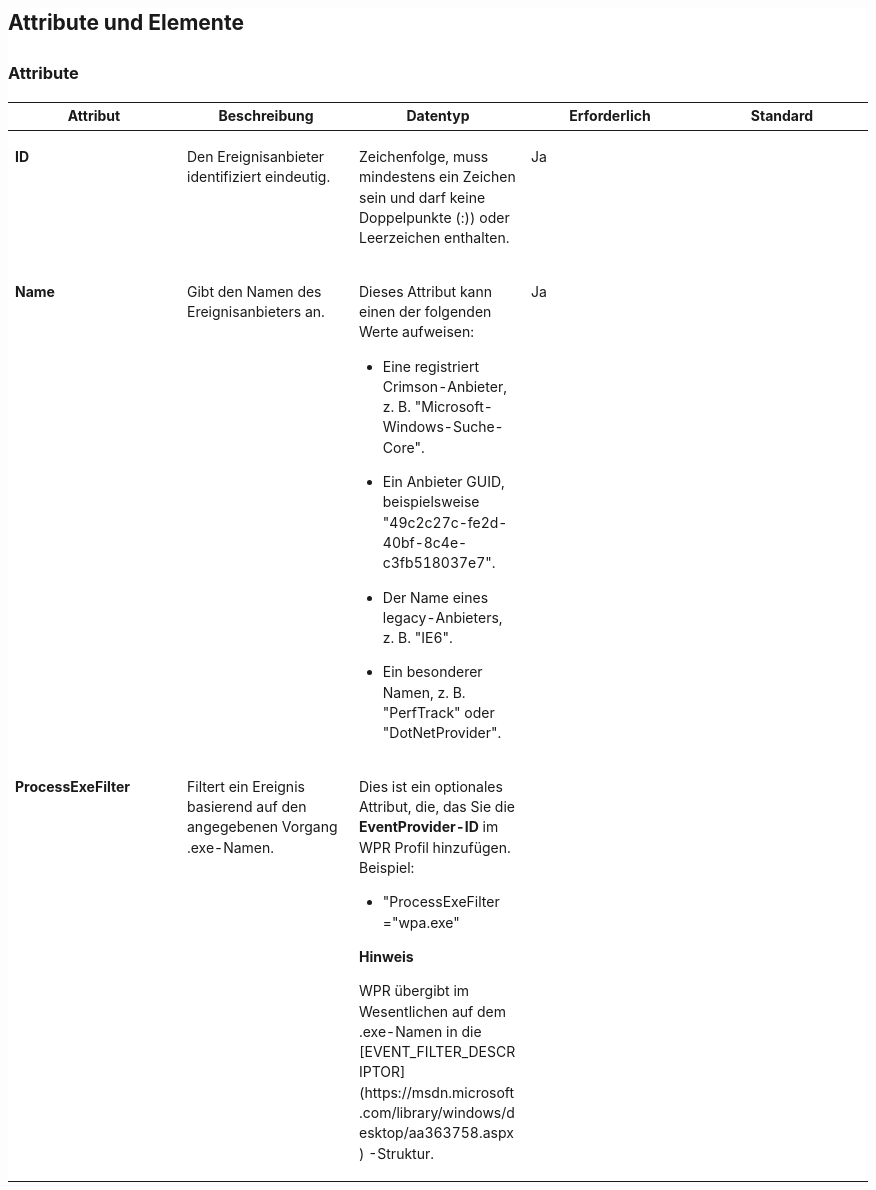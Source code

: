 ## <a name="attributes-and-elements"></a>Attribute und Elemente


### <a name="attributes"></a>Attribute

<table>
<colgroup>
<col width="20%" />
<col width="20%" />
<col width="20%" />
<col width="20%" />
<col width="20%" />
</colgroup>
<thead>
<tr class="header">
<th>Attribut</th>
<th>Beschreibung</th>
<th>Datentyp</th>
<th>Erforderlich</th>
<th>Standard</th>
</tr>
</thead>
<tbody>
<tr class="odd">
<td><p><strong>ID</strong></p></td>
<td><p>Den Ereignisanbieter identifiziert eindeutig.</p></td>
<td><p>Zeichenfolge, muss mindestens ein Zeichen sein und darf keine Doppelpunkte (:)) oder Leerzeichen enthalten.</p></td>
<td><p>Ja</p></td>
<td><p></p></td>
</tr>
<tr class="even">
<td><p><strong>Name</strong></p></td>
<td><p>Gibt den Namen des Ereignisanbieters an.</p></td>
<td><p>Dieses Attribut kann einen der folgenden Werte aufweisen:</p>
<ul>
<li><p>Eine registriert Crimson-Anbieter, z. B. &quot;Microsoft-Windows-Suche-Core&quot;.</p></li>
<li><p>Ein Anbieter GUID, beispielsweise &quot;49c2c27c-fe2d-40bf-8c4e-c3fb518037e7&quot;.</p></li>
<li><p>Der Name eines legacy-Anbieters, z. B. &quot;IE6&quot;.</p></li>
<li><p>Ein besonderer Namen, z. B. &quot;PerfTrack&quot; oder &quot;DotNetProvider&quot;.</p></li>
</ul></td>
<td><p>Ja</p></td>
<td><p></p></td>
</tr>
<tr class="odd">
<td><p><strong>ProcessExeFilter</strong></p></td>
<td><p>Filtert ein Ereignis basierend auf den angegebenen Vorgang .exe-Namen.</p></td>
<td><p>Dies ist ein optionales Attribut, die, das Sie die <strong>EventProvider-ID</strong> im WPR Profil hinzufügen. Beispiel:</p>
<ul>
<li><p>&quot;ProcessExeFilter =&quot;wpa.exe&quot;</p></li>
</ul>
<div class="alert">
<strong>Hinweis</strong>  
<p>WPR übergibt im Wesentlichen auf dem .exe-Namen in die [EVENT_FILTER_DESCRIPTOR](https://msdn.microsoft.com/library/windows/desktop/aa363758.aspx) -Struktur.</p>
</div>
<div>
 